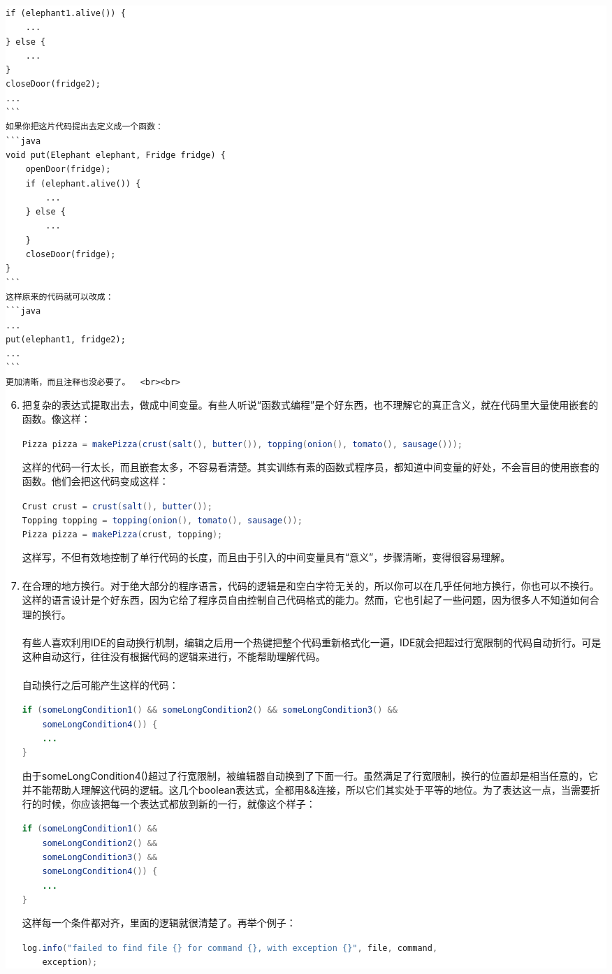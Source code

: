     if (elephant1.alive()) {
        ...
    } else {
        ...
    }
    closeDoor(fridge2);
    ...
    ```
    如果你把这片代码提出去定义成一个函数：  
    ```java
    void put(Elephant elephant, Fridge fridge) {
        openDoor(fridge);
        if (elephant.alive()) {
            ...
        } else {
            ...
        }
        closeDoor(fridge);
    }
    ```
    这样原来的代码就可以改成：  
    ```java
    ...
    put(elephant1, fridge2);
    ...
    ```
    更加清晰，而且注释也没必要了。  <br><br>
6. 把复杂的表达式提取出去，做成中间变量。有些人听说“函数式编程”是个好东西，也不理解它的真正含义，就在代码里大量使用嵌套的函数。像这样：  
    ```java
    Pizza pizza = makePizza(crust(salt(), butter()), topping(onion(), tomato(), sausage()));
    ```
    这样的代码一行太长，而且嵌套太多，不容易看清楚。其实训练有素的函数式程序员，都知道中间变量的好处，不会盲目的使用嵌套的函数。他们会把这代码变成这样：  
    ```java
    Crust crust = crust(salt(), butter());
    Topping topping = topping(onion(), tomato(), sausage());
    Pizza pizza = makePizza(crust, topping);
    ```
    这样写，不但有效地控制了单行代码的长度，而且由于引入的中间变量具有“意义”，步骤清晰，变得很容易理解。  <br><br>
7. 在合理的地方换行。对于绝大部分的程序语言，代码的逻辑是和空白字符无关的，所以你可以在几乎任何地方换行，你也可以不换行。这样的语言设计是个好东西，因为它给了程序员自由控制自己代码格式的能力。然而，它也引起了一些问题，因为很多人不知道如何合理的换行。  <br><br>
有些人喜欢利用IDE的自动换行机制，编辑之后用一个热键把整个代码重新格式化一遍，IDE就会把超过行宽限制的代码自动折行。可是这种自动这行，往往没有根据代码的逻辑来进行，不能帮助理解代码。  <br><br>
自动换行之后可能产生这样的代码：  
    ```java
    if (someLongCondition1() && someLongCondition2() && someLongCondition3() &&
        someLongCondition4()) {
        ...
    }
    ```
    由于someLongCondition4()超过了行宽限制，被编辑器自动换到了下面一行。虽然满足了行宽限制，换行的位置却是相当任意的，它并不能帮助人理解这代码的逻辑。这几个boolean表达式，全都用&&连接，所以它们其实处于平等的地位。为了表达这一点，当需要折行的时候，你应该把每一个表达式都放到新的一行，就像这个样子：  
    ```java
    if (someLongCondition1() &&
        someLongCondition2() &&
        someLongCondition3() &&
        someLongCondition4()) {
        ...
    }
    ```
    这样每一个条件都对齐，里面的逻辑就很清楚了。再举个例子：  
    ```java
    log.info("failed to find file {} for command {}, with exception {}", file, command, 
        exception);
    ```